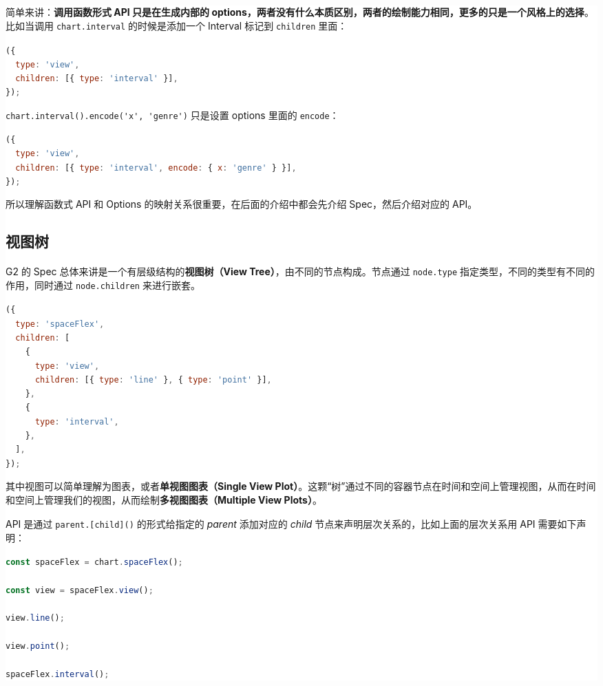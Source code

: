 简单来讲：**调用函数形式 API 只是在生成内部的 options，两者没有什么本质区别，两者的绘制能力相同，更多的只是一个风格上的选择**。比如当调用 `chart.interval` 的时候是添加一个 Interval 标记到 `children` 里面：

```js
({
  type: 'view',
  children: [{ type: 'interval' }],
});
```

`chart.interval().encode('x', 'genre')` 只是设置 options 里面的 `encode`：

```js
({
  type: 'view',
  children: [{ type: 'interval', encode: { x: 'genre' } }],
});
```

所以理解函数式 API 和 Options 的映射关系很重要，在后面的介绍中都会先介绍 Spec，然后介绍对应的 API。

## 视图树

G2 的 Spec 总体来讲是一个有层级结构的**视图树（View Tree）**，由不同的节点构成。节点通过 `node.type` 指定类型，不同的类型有不同的作用，同时通过 `node.children` 来进行嵌套。

```js
({
  type: 'spaceFlex',
  children: [
    {
      type: 'view',
      children: [{ type: 'line' }, { type: 'point' }],
    },
    {
      type: 'interval',
    },
  ],
});
```

其中视图可以简单理解为图表，或者**单视图图表（Single View Plot）**。这颗“树”通过不同的容器节点在时间和空间上管理视图，从而在时间和空间上管理我们的视图，从而绘制**多视图图表（Multiple View Plots）**。

API 是通过 `parent.[child]()` 的形式给指定的 _parent_ 添加对应的 _child_ 节点来声明层次关系的，比如上面的层次关系用 API 需要如下声明：

```js
const spaceFlex = chart.spaceFlex();

const view = spaceFlex.view();

view.line();

view.point();

spaceFlex.interval();
```
